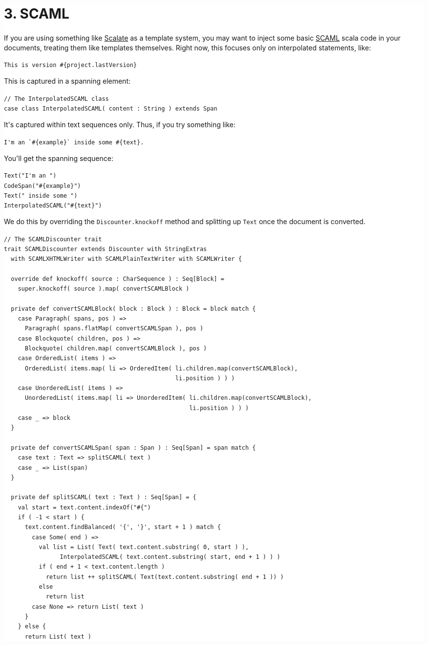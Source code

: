 # 3. SCAML #

If you are using something like [Scalate][] as a template system, you may want to
inject some basic [SCAML][] scala code in your documents, treating them like
templates themselves. Right now, this focuses only on interpolated statements, like:

    This is version #{project.lastVersion} 

This is captured in a spanning element:

    // The InterpolatedSCAML class
    case class InterpolatedSCAML( content : String ) extends Span

It's captured within text sequences only. Thus, if you try something like:

    I'm an `#{example}` inside some #{text}.

You'll get the spanning sequence:

    Text("I'm an ")
    CodeSpan("#{example}")
    Text(" inside some ")
    InterpolatedSCAML("#{text}")

We do this by overriding the `Discounter.knockoff` method and splitting up `Text`
once the document is converted.

    // The SCAMLDiscounter trait
    trait SCAMLDiscounter extends Discounter with StringExtras
      with SCAMLXHTMLWriter with SCAMLPlainTextWriter with SCAMLWriter {
      
      override def knockoff( source : CharSequence ) : Seq[Block] =
        super.knockoff( source ).map( convertSCAMLBlock )
      
      private def convertSCAMLBlock( block : Block ) : Block = block match {
        case Paragraph( spans, pos ) =>
          Paragraph( spans.flatMap( convertSCAMLSpan ), pos )
        case Blockquote( children, pos ) =>
          Blockquote( children.map( convertSCAMLBlock ), pos )
        case OrderedList( items ) =>
          OrderedList( items.map( li => OrderedItem( li.children.map(convertSCAMLBlock),
                                                     li.position ) ) )
        case UnorderedList( items ) =>
          UnorderedList( items.map( li => UnorderedItem( li.children.map(convertSCAMLBlock),
                                                         li.position ) ) )
        case _ => block
      }
      
      private def convertSCAMLSpan( span : Span ) : Seq[Span] = span match {
        case text : Text => splitSCAML( text )
        case _ => List(span)
      }
      
      private def splitSCAML( text : Text ) : Seq[Span] = {
        val start = text.content.indexOf("#{")
        if ( -1 < start ) {
          text.content.findBalanced( '{', '}', start + 1 ) match {
            case Some( end ) =>
              val list = List( Text( text.content.substring( 0, start ) ),
                    InterpolatedSCAML( text.content.substring( start, end + 1 ) ) )
              if ( end + 1 < text.content.length )
                return list ++ splitSCAML( Text(text.content.substring( end + 1 )) )
              else
                return list
            case None => return List( text )
          }
        } else {
          return List( text )

[Scalate]: http://scalate.fusesource.org/
[SCAML]: http://scalate.fusesource.org/documentation/scaml-reference.html